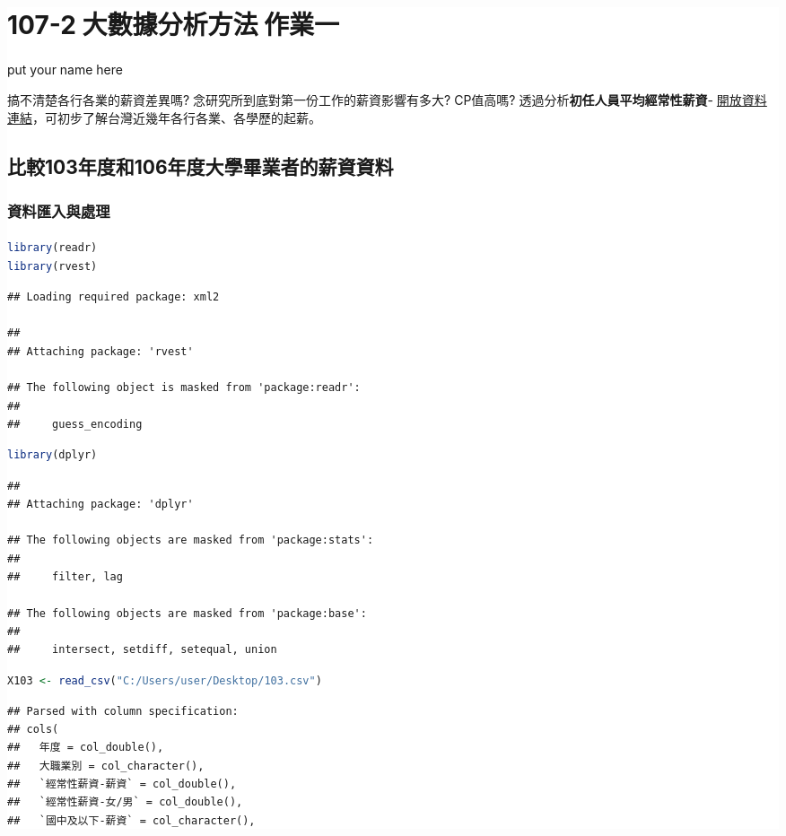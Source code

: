107-2 大數據分析方法 作業一
================
put your name here

搞不清楚各行各業的薪資差異嗎? 念研究所到底對第一份工作的薪資影響有多大? CP值高嗎? 透過分析**初任人員平均經常性薪資**- [開放資料連結](https://data.gov.tw/dataset/6647)，可初步了解台灣近幾年各行各業、各學歷的起薪。

比較103年度和106年度大學畢業者的薪資資料
----------------------------------------

### 資料匯入與處理

``` r
library(readr)
library(rvest)
```

    ## Loading required package: xml2

    ## 
    ## Attaching package: 'rvest'

    ## The following object is masked from 'package:readr':
    ## 
    ##     guess_encoding

``` r
library(dplyr)
```

    ## 
    ## Attaching package: 'dplyr'

    ## The following objects are masked from 'package:stats':
    ## 
    ##     filter, lag

    ## The following objects are masked from 'package:base':
    ## 
    ##     intersect, setdiff, setequal, union

``` r
X103 <- read_csv("C:/Users/user/Desktop/103.csv")
```

    ## Parsed with column specification:
    ## cols(
    ##   年度 = col_double(),
    ##   大職業別 = col_character(),
    ##   `經常性薪資-薪資` = col_double(),
    ##   `經常性薪資-女/男` = col_double(),
    ##   `國中及以下-薪資` = col_character(),